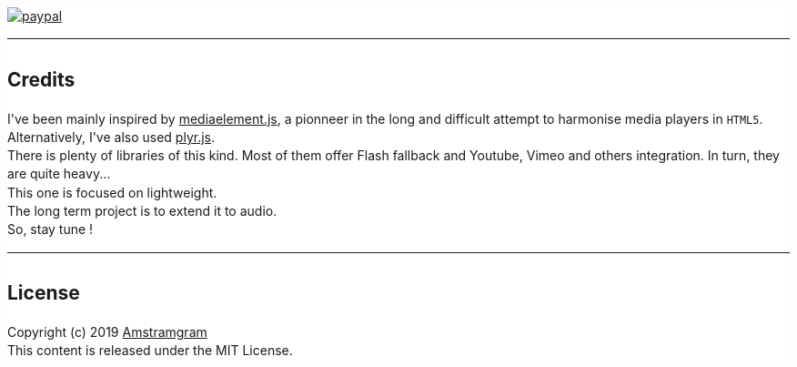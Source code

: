 [![paypal](https://www.paypalobjects.com/en_US/i/btn/btn_donateCC_LG.gif)]((https://paypal.me/Amstramgram75))
___
## Credits
I've been mainly inspired by [mediaelement.js](https://www.mediaelementjs.com/), a pionneer in the long and difficult attempt to harmonise media players in `HTML5`.  
Alternatively, I've also used [plyr.js](https://plyr.io/).  
There is plenty of libraries of this kind. Most of them offer Flash fallback and Youtube, Vimeo and others integration. In turn, they are quite heavy...  
This one is focused on lightweight.  
The long term project is to extend it to audio.  
So, stay tune !
___
## License
Copyright (c) 2019 [Amstramgram](https://github.com/Amstramgram75)  
This content is released under the MIT License.
